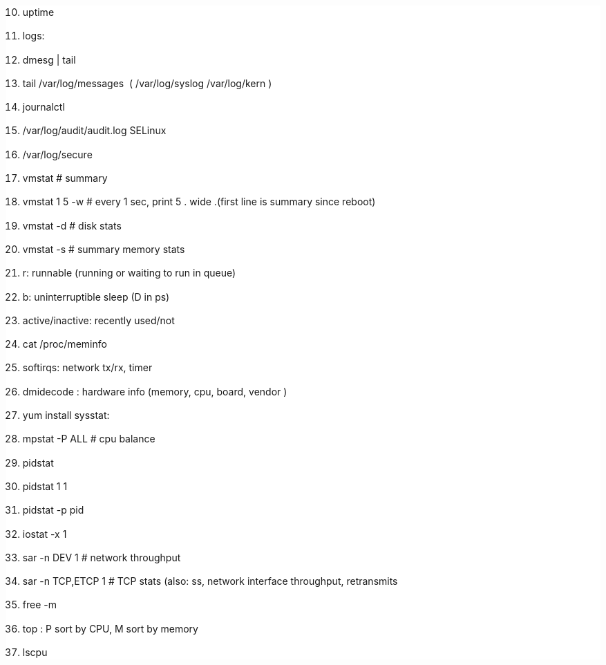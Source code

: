 
10.  uptime
    

12.  logs:
    
13.  dmesg | tail
    
14.  tail /var/log/messages  ( /var/log/syslog /var/log/kern )
    
15.  journalctl
    

17.  /var/log/audit/audit.log SELinux
    
18.  /var/log/secure
    

20.  vmstat # summary
    
21.  vmstat 1 5 -w # every 1 sec, print 5 . wide .(first line is summary since reboot)
    
22.  vmstat -d # disk stats
    
23.  vmstat -s # summary memory stats
    

25.  r: runnable (running or waiting to run in queue)
    
26.  b: uninterruptible sleep (D in ps)
    

28.  active/inactive: recently used/not
    

30.  cat /proc/meminfo
    

32.  softirqs: network tx/rx, timer
    

34.  dmidecode : hardware info (memory, cpu, board, vendor )
    

36.  yum install sysstat:
    
37.  mpstat -P ALL # cpu balance
    

39.  pidstat
    
40.  pidstat 1 1
    
41.  pidstat -p pid
    

43.  iostat -x 1
    
44.  sar -n DEV 1 # network throughput
    
45.  sar -n TCP,ETCP 1 # TCP stats (also: ss, network interface throughput, retransmits
    

47.  free -m
    
48.  top : P sort by CPU, M sort by memory
    

51.  lscpu
    